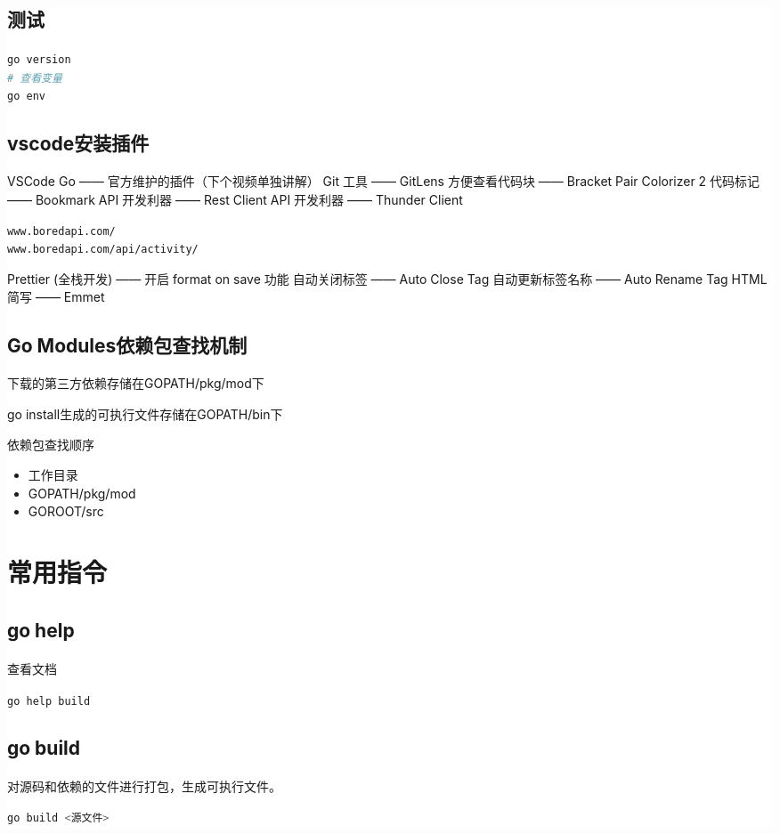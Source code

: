 ## 测试

```bash
go version
# 查看变量
go env 
```

## vscode安装插件

VSCode Go —— 官方维护的插件（下个视频单独讲解）
Git 工具 —— GitLens
方便查看代码块 —— Bracket Pair Colorizer 2
代码标记 —— Bookmark
API 开发利器 —— Rest Client
API 开发利器 —— Thunder Client

    www.boredapi.com/
    www.boredapi.com/api/activity/

Prettier (全栈开发) —— 开启 format on save 功能
自动关闭标签 —— Auto Close Tag
自动更新标签名称 —— Auto Rename Tag
HTML 简写 —— Emmet

## Go Modules依赖包查找机制

下载的第三方依赖存储在GOPATH/pkg/mod下

go install生成的可执行文件存储在GOPATH/bin下

依赖包查找顺序

- 工作目录
- GOPATH/pkg/mod
- GOROOT/src

# 常用指令

## go help

查看文档

```bash
go help build
```

## go build

对源码和依赖的文件进行打包，生成可执行文件。

```bash
go build <源文件>
```
